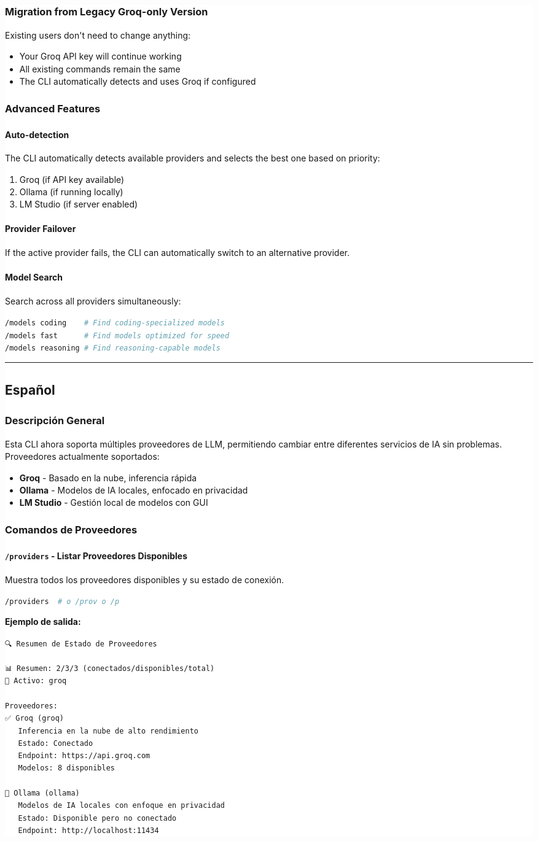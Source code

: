 ### Migration from Legacy Groq-only Version
Existing users don't need to change anything:
- Your Groq API key will continue working
- All existing commands remain the same
- The CLI automatically detects and uses Groq if configured

### Advanced Features

#### Auto-detection
The CLI automatically detects available providers and selects the best one based on priority:
1. Groq (if API key available)
2. Ollama (if running locally)
3. LM Studio (if server enabled)

#### Provider Failover
If the active provider fails, the CLI can automatically switch to an alternative provider.

#### Model Search
Search across all providers simultaneously:
```bash
/models coding    # Find coding-specialized models
/models fast      # Find models optimized for speed
/models reasoning # Find reasoning-capable models
```

---

## Español

### Descripción General
Esta CLI ahora soporta múltiples proveedores de LLM, permitiendo cambiar entre diferentes servicios de IA sin problemas. Proveedores actualmente soportados:

- **Groq** - Basado en la nube, inferencia rápida
- **Ollama** - Modelos de IA locales, enfocado en privacidad
- **LM Studio** - Gestión local de modelos con GUI

### Comandos de Proveedores

#### `/providers` - Listar Proveedores Disponibles
Muestra todos los proveedores disponibles y su estado de conexión.

```bash
/providers  # o /prov o /p
```

**Ejemplo de salida:**
```
🔍 Resumen de Estado de Proveedores

📊 Resumen: 2/3/3 (conectados/disponibles/total)
🎯 Activo: groq

Proveedores:
✅ Groq (groq)
   Inferencia en la nube de alto rendimiento
   Estado: Conectado
   Endpoint: https://api.groq.com
   Modelos: 8 disponibles

🔶 Ollama (ollama)
   Modelos de IA locales con enfoque en privacidad
   Estado: Disponible pero no conectado
   Endpoint: http://localhost:11434
```